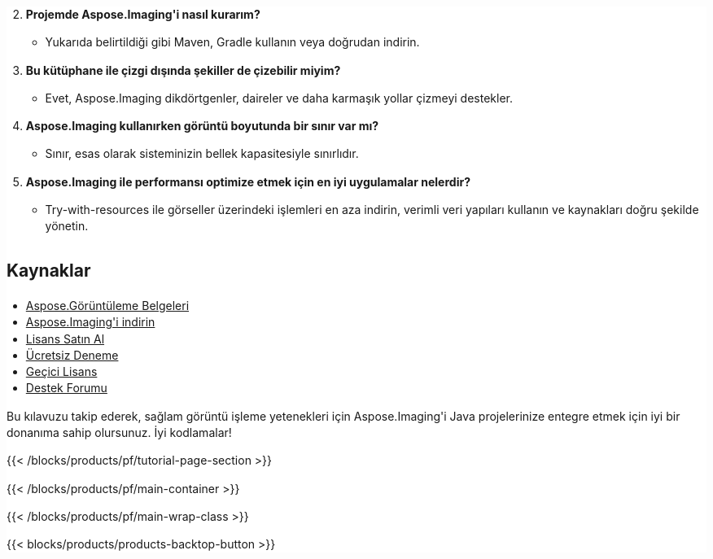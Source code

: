 2. **Projemde Aspose.Imaging'i nasıl kurarım?**
   - Yukarıda belirtildiği gibi Maven, Gradle kullanın veya doğrudan indirin.

3. **Bu kütüphane ile çizgi dışında şekiller de çizebilir miyim?**
   - Evet, Aspose.Imaging dikdörtgenler, daireler ve daha karmaşık yollar çizmeyi destekler.

4. **Aspose.Imaging kullanırken görüntü boyutunda bir sınır var mı?**
   - Sınır, esas olarak sisteminizin bellek kapasitesiyle sınırlıdır.

5. **Aspose.Imaging ile performansı optimize etmek için en iyi uygulamalar nelerdir?**
   - Try-with-resources ile görseller üzerindeki işlemleri en aza indirin, verimli veri yapıları kullanın ve kaynakları doğru şekilde yönetin.

## Kaynaklar

- [Aspose.Görüntüleme Belgeleri](https://reference.aspose.com/imaging/java/)
- [Aspose.Imaging'i indirin](https://releases.aspose.com/imaging/java/)
- [Lisans Satın Al](https://purchase.aspose.com/buy)
- [Ücretsiz Deneme](https://releases.aspose.com/imaging/java/)
- [Geçici Lisans](https://purchase.aspose.com/temporary-license/)
- [Destek Forumu](https://forum.aspose.com/c/imaging/10)

Bu kılavuzu takip ederek, sağlam görüntü işleme yetenekleri için Aspose.Imaging'i Java projelerinize entegre etmek için iyi bir donanıma sahip olursunuz. İyi kodlamalar!

{{< /blocks/products/pf/tutorial-page-section >}}

{{< /blocks/products/pf/main-container >}}

{{< /blocks/products/pf/main-wrap-class >}}

{{< blocks/products/products-backtop-button >}}